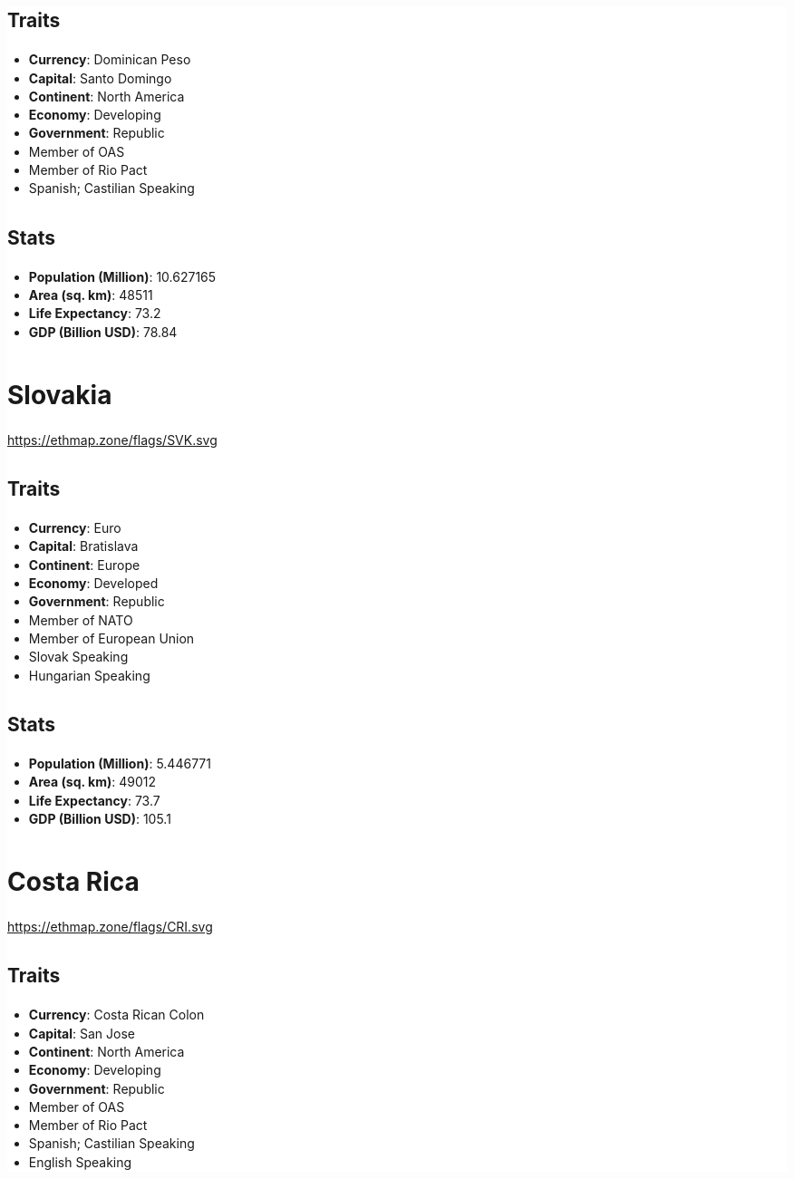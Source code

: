 ## Traits
- **Currency**: Dominican Peso
- **Capital**: Santo Domingo
- **Continent**: North America
- **Economy**: Developing
- **Government**: Republic
- Member of OAS
- Member of Rio Pact
- Spanish; Castilian Speaking

## Stats

- **Population (Million)**: 10.627165
- **Area (sq. km)**: 48511
- **Life Expectancy**: 73.2
- **GDP (Billion USD)**: 78.84

# Slovakia

https://ethmap.zone/flags/SVK.svg

## Traits
- **Currency**: Euro
- **Capital**: Bratislava
- **Continent**: Europe
- **Economy**: Developed
- **Government**: Republic
- Member of NATO
- Member of European Union
- Slovak Speaking
- Hungarian Speaking

## Stats

- **Population (Million)**: 5.446771
- **Area (sq. km)**: 49012
- **Life Expectancy**: 73.7
- **GDP (Billion USD)**: 105.1

# Costa Rica

https://ethmap.zone/flags/CRI.svg

## Traits
- **Currency**: Costa Rican Colon
- **Capital**: San Jose
- **Continent**: North America
- **Economy**: Developing
- **Government**: Republic
- Member of OAS
- Member of Rio Pact
- Spanish; Castilian Speaking
- English Speaking
